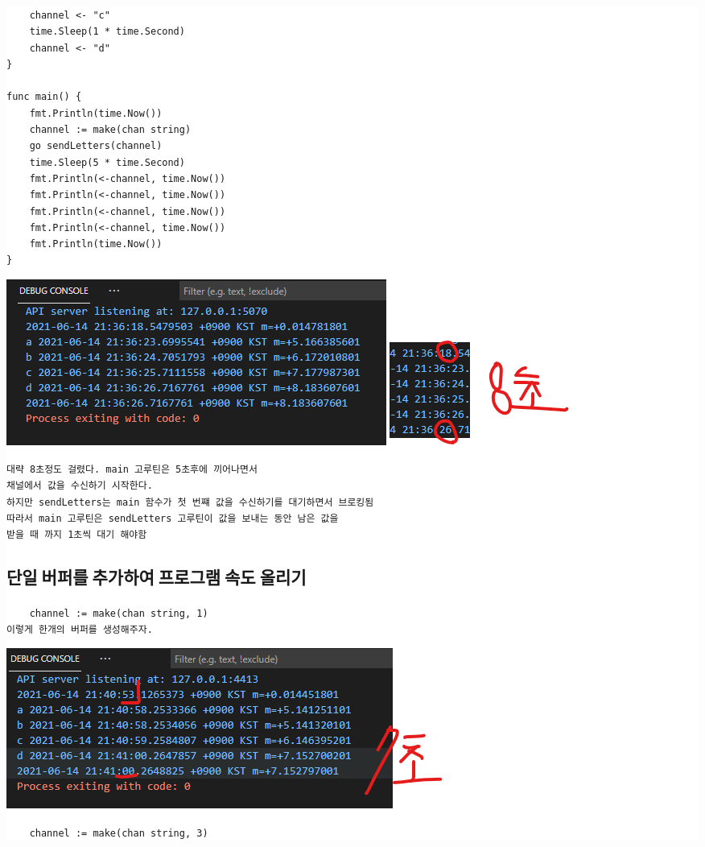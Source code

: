 ```
	channel <- "c"
	time.Sleep(1 * time.Second)
	channel <- "d"
}

func main() {
	fmt.Println(time.Now())
	channel := make(chan string)
	go sendLetters(channel)
	time.Sleep(5 * time.Second)
	fmt.Println(<-channel, time.Now())
	fmt.Println(<-channel, time.Now())
	fmt.Println(<-channel, time.Now())
	fmt.Println(<-channel, time.Now())
	fmt.Println(time.Now())
}
```
![image-20210614213638159](2021년06월15일golang번외(못다룬여섯가지주제).assets/image-20210614213638159.png)
![image-20210614213829639](2021년06월15일golang번외(못다룬여섯가지주제).assets/image-20210614213829639.png)
```
대략 8초정도 걸렸다. main 고루틴은 5초후에 끼어나면서
채널에서 값을 수신하기 시작한다.
하지만 sendLetters는 main 함수가 첫 번쨰 값을 수신하기를 대기하면서 브로킹됨
따라서 main 고루틴은 sendLetters 고루틴이 값을 보내는 동안 남은 값을
받을 때 까지 1초씩 대기 해야함
```
## 단일 버퍼를 추가하여  프로그램 속도 올리기
```
	channel := make(chan string, 1)
이렇게 한개의 버퍼를 생성해주자. 
```
![image-20210614214131252](2021년06월15일golang번외(못다룬여섯가지주제).assets/image-20210614214131252.png)
```
	channel := make(chan string, 3)
```